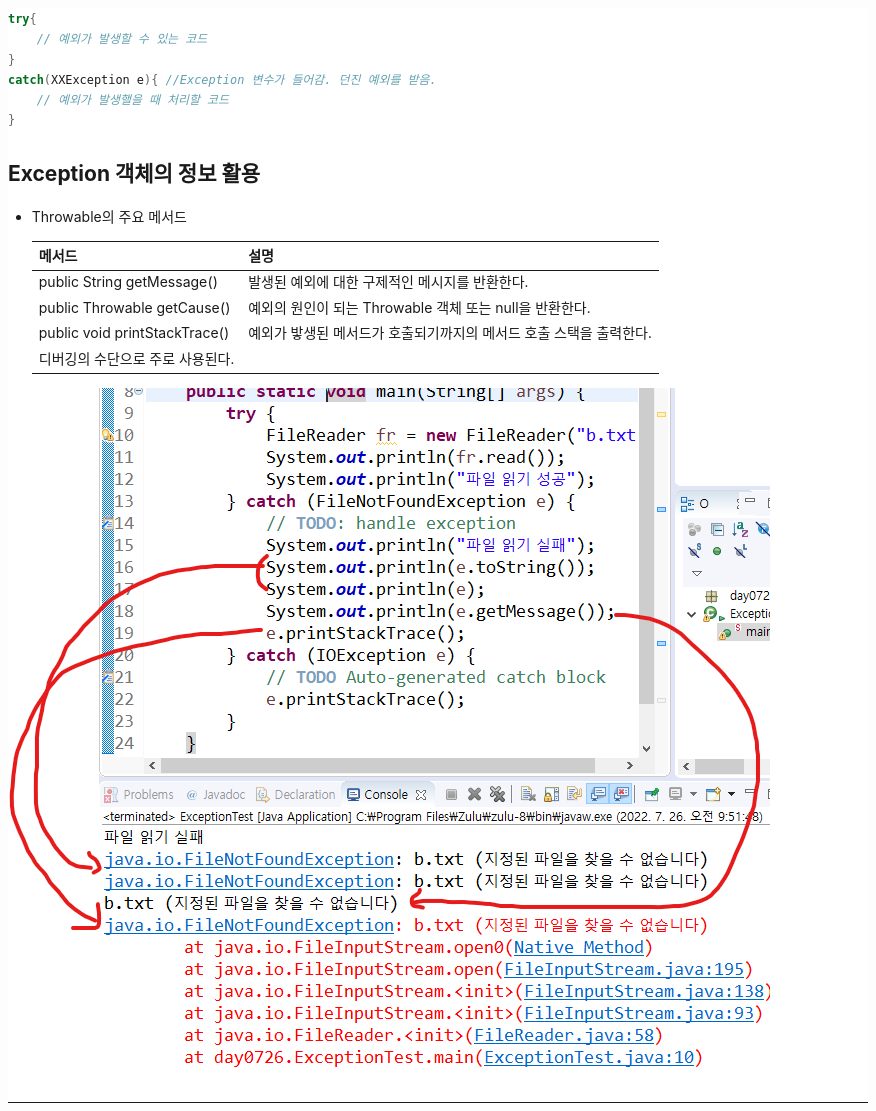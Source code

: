 ```java
try{
	// 예외가 발생할 수 있는 코드
}
catch(XXException e){ //Exception 변수가 들어감. 던진 예외를 받음.
	// 예외가 발생핼을 때 처리할 코드
}
```

## Exception 객체의 정보 활용

- Throwable의 주요 메서드
    
    
    | 메서드 | 설명 |
    | --- | --- |
    | public String getMessage() | 발생된 예외에 대한 구제적인 메시지를 반환한다. |
    | public Throwable getCause() | 예외의 원인이 되는 Throwable 객체 또는 null을 반환한다. |
    | public void printStackTrace() | 예외가 밯생된 메서드가 호출되기까지의 메서드 호출 스택을 출력한다.
    디버깅의 수단으로 주로 사용된다. |

![Untitled](20220726/Untitled%201.png)

---